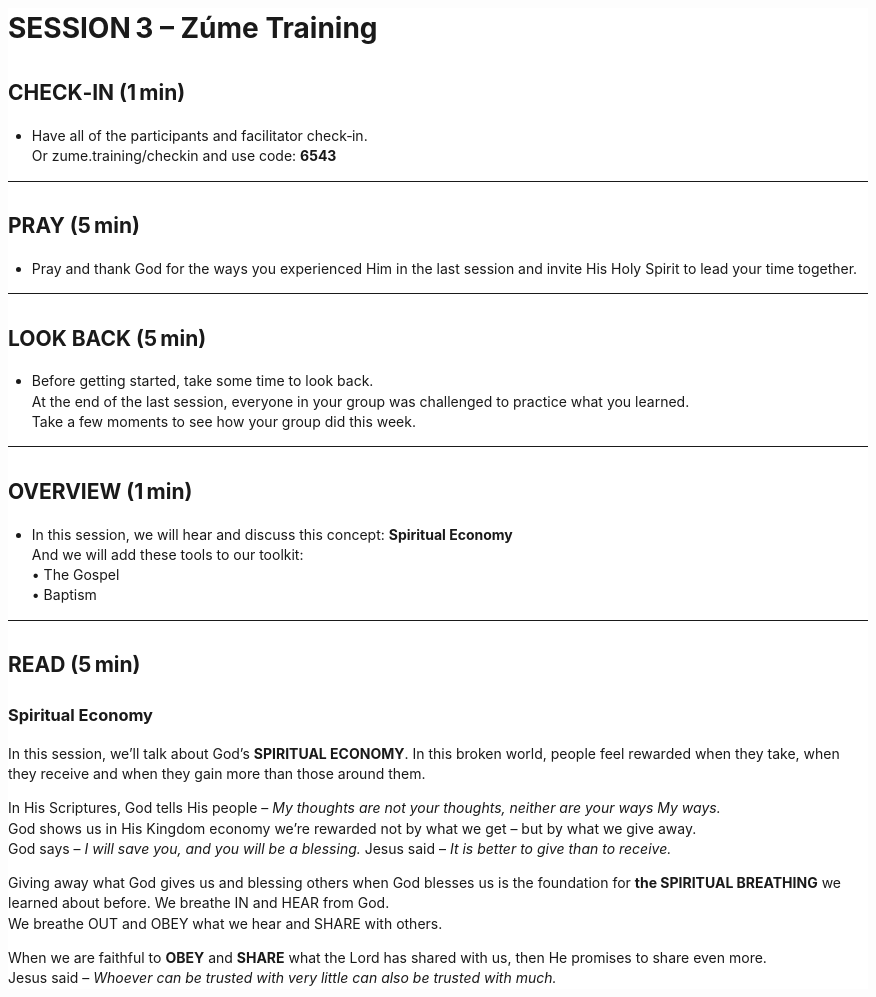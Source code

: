 # SESSION 3 – Zúme Training

## CHECK‑IN (1 min)

- Have all of the participants and facilitator check‑in.  
  Or zume.training/checkin and use code: **6543**

---

## PRAY (5 min)

- Pray and thank God for the ways you experienced Him in the last session and invite His Holy Spirit to lead your time together.

---

## LOOK BACK (5 min)

- Before getting started, take some time to look back.  
  At the end of the last session, everyone in your group was challenged to practice what you learned.  
  Take a few moments to see how your group did this week.

---

## OVERVIEW (1 min)

- In this session, we will hear and discuss this concept: **Spiritual Economy**  
  And we will add these tools to our toolkit:  
  • The Gospel  
  • Baptism

---

## READ (5 min)

### Spiritual Economy

In this session, we’ll talk about God’s **SPIRITUAL ECONOMY**. In this broken world, people feel rewarded when they take, when they receive and when they gain more than those around them.

In His Scriptures, God tells His people – *My thoughts are not your thoughts, neither are your ways My ways.*  
God shows us in His Kingdom economy we’re rewarded not by what we get – but by what we give away.  
God says – *I will save you, and you will be a blessing.* Jesus said – *It is better to give than to receive.*  

Giving away what God gives us and blessing others when God blesses us is the foundation for **the SPIRITUAL BREATHING** we learned about before. We breathe IN and HEAR from God.  
We breathe OUT and OBEY what we hear and SHARE with others.

When we are faithful to **OBEY** and **SHARE** what the Lord has shared with us, then He promises to share even more.  
Jesus said – *Whoever can be trusted with very little can also be trusted with much.*
